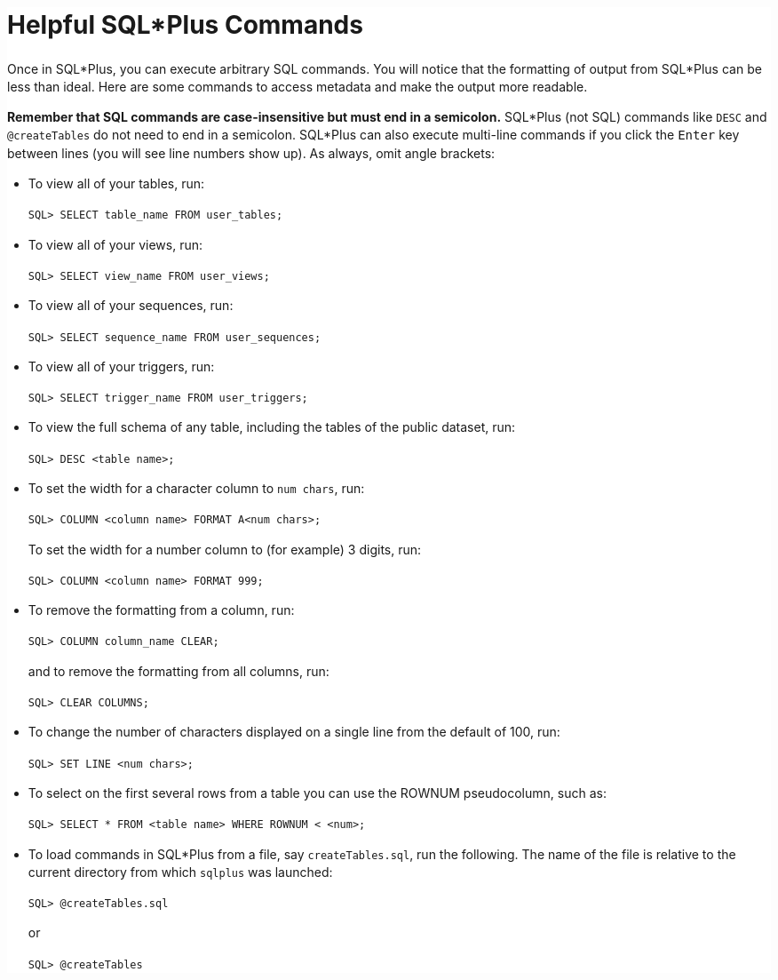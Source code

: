 # Helpful SQL\*Plus Commands

Once in SQL\*Plus, you can execute arbitrary SQL commands. You will notice that the formatting of output from SQL\*Plus can be less than ideal. Here are some commands to access metadata and make the output more readable. 

**Remember that SQL commands are case-insensitive but must end in a semicolon.** SQL\*Plus (not SQL) commands like `DESC` and `@createTables` do not need to end in a semicolon. SQL\*Plus can also execute multi-line commands if you click the <kbd>Enter</kbd> key between lines (you will see line numbers show up). As always, omit angle brackets:

-   To view all of your tables, run:
    ```console?lang=bash&prompt=SQL>
    SQL> SELECT table_name FROM user_tables;
    ```
-   To view all of your views, run:
    ```console?lang=bash&prompt=SQL>
    SQL> SELECT view_name FROM user_views;
    ```
-   To view all of your sequences, run:
    ```console?lang=bash&prompt=SQL>
    SQL> SELECT sequence_name FROM user_sequences;
    ```
-   To view all of your triggers, run:
    ```console?lang=bash&prompt=SQL>
    SQL> SELECT trigger_name FROM user_triggers;
    ```
-   To view the full schema of any table, including the tables of the public dataset, run:
    ```console?lang=bash&prompt=SQL>
    SQL> DESC <table name>;
    ```
-   To set the width for a character column to `num chars`, run:
    ```console?lang=bash&prompt=SQL>
    SQL> COLUMN <column name> FORMAT A<num chars>;
    ```
    To set the width for a number column to (for example) 3 digits, run:
    ```console?lang=bash&prompt=SQL>
    SQL> COLUMN <column name> FORMAT 999;
    ```
-   To remove the formatting from a column, run:
    ```console?lang=bash&prompt=SQL>
    SQL> COLUMN column_name CLEAR;
    ```
    and to remove the formatting from all columns, run:
    ```console?lang=bash&prompt=SQL>
    SQL> CLEAR COLUMNS;
    ```
-   To change the number of characters displayed on a single line from the default of 100, run:
    ```console?lang=bash&prompt=SQL>
    SQL> SET LINE <num chars>;
    ```
-   To select on the first several rows from a table you can use the ROWNUM pseudocolumn, such as:
    ```console?lang=bash&prompt=SQL>
    SQL> SELECT * FROM <table name> WHERE ROWNUM < <num>;
    ```
-   To load commands in SQL\*Plus from a file, say `createTables.sql`, run the following. The name of the file is relative to the current directory from which `sqlplus` was launched:
    ```console?lang=bash&prompt=SQL>
    SQL> @createTables.sql
    ```
    or
    ```console?lang=bash&prompt=SQL>
    SQL> @createTables